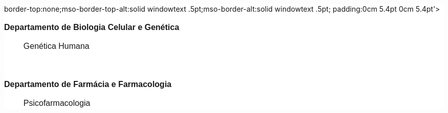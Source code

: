   border-top:none;mso-border-top-alt:solid windowtext .5pt;mso-border-alt:solid windowtext .5pt;
  padding:0cm 5.4pt 0cm 5.4pt'>
  <p class=MsoNormal><b style='mso-bidi-font-weight:normal'><span
  style='font-size:12.0pt;mso-bidi-font-size:10.0pt;font-family:Arial;
  mso-bidi-font-family:"Times New Roman";mso-no-proof:yes'>Departamento de
  Biologia Celular e Genética</span></b><span style='font-size:12.0pt;
  mso-bidi-font-size:10.0pt;font-family:Arial;mso-bidi-font-family:"Times New Roman";
  mso-no-proof:yes'><o:p></o:p></span></p>
  </td>
 </tr>
 <tr style='mso-yfti-irow:35'>
  <td width=585 valign=top style='width:439.0pt;border:solid windowtext 1.0pt;
  border-top:none;mso-border-top-alt:solid windowtext .5pt;mso-border-alt:solid windowtext .5pt;
  padding:0cm 5.4pt 0cm 5.4pt'>
  <p class=MsoNormal style='margin-left:1.0cm'><span style='font-size:12.0pt;
  mso-bidi-font-size:10.0pt;font-family:Arial;mso-bidi-font-family:"Times New Roman";
  mso-no-proof:yes'>Genética Humana<o:p></o:p></span></p>
  </td>
 </tr>
 <tr style='mso-yfti-irow:36'>
  <td width=585 valign=top style='width:439.0pt;border:solid windowtext 1.0pt;
  border-top:none;mso-border-top-alt:solid windowtext .5pt;mso-border-alt:solid windowtext .5pt;
  padding:0cm 5.4pt 0cm 5.4pt'>
  <p class=MsoNormal style='margin-left:1.0cm'><span style='font-size:12.0pt;
  mso-bidi-font-size:10.0pt;font-family:Arial;mso-bidi-font-family:"Times New Roman";
  mso-no-proof:yes'><o:p>&nbsp;</o:p></span></p>
  </td>
 </tr>
 <tr style='mso-yfti-irow:37'>
  <td width=585 valign=top style='width:439.0pt;border:solid windowtext 1.0pt;
  border-top:none;mso-border-top-alt:solid windowtext .5pt;mso-border-alt:solid windowtext .5pt;
  padding:0cm 5.4pt 0cm 5.4pt'>
  <p class=MsoNormal><b style='mso-bidi-font-weight:normal'><span
  style='font-size:12.0pt;mso-bidi-font-size:10.0pt;font-family:Arial;
  mso-bidi-font-family:"Times New Roman";mso-no-proof:yes'>Departamento de
  Farmácia e Farmacologia</span></b><span style='font-size:12.0pt;mso-bidi-font-size:
  10.0pt;font-family:Arial;mso-bidi-font-family:"Times New Roman";mso-no-proof:
  yes'><o:p></o:p></span></p>
  </td>
 </tr>
 <tr style='mso-yfti-irow:38;mso-yfti-lastrow:yes'>
  <td width=585 valign=top style='width:439.0pt;border:solid windowtext 1.0pt;
  border-top:none;mso-border-top-alt:solid windowtext .5pt;mso-border-alt:solid windowtext .5pt;
  padding:0cm 5.4pt 0cm 5.4pt'>
  <p class=MsoNormal style='margin-left:1.0cm'><span style='font-size:12.0pt;
  mso-bidi-font-size:10.0pt;font-family:Arial;mso-bidi-font-family:"Times New Roman";
  mso-no-proof:yes'>Psicofarmacologia<o:p></o:p></span></p>
  </td>
 </tr>
</table>

